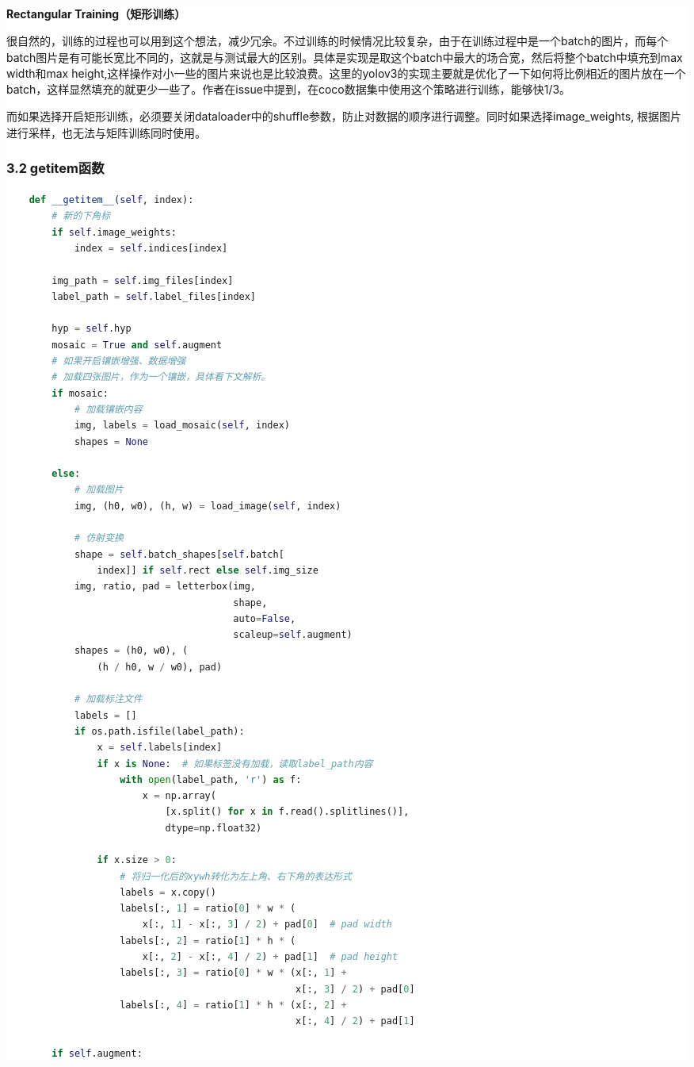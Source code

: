 **Rectangular Training（矩形训练）**

很自然的，训练的过程也可以用到这个想法，减少冗余。不过训练的时候情况比较复杂，由于在训练过程中是一个batch的图片，而每个batch图片是有可能长宽比不同的，这就是与测试最大的区别。具体是实现是取这个batch中最大的场合宽，然后将整个batch中填充到max width和max height,这样操作对小一些的图片来说也是比较浪费。这里的yolov3的实现主要就是优化了一下如何将比例相近的图片放在一个batch，这样显然填充的就更少一些了。作者在issue中提到，在coco数据集中使用这个策略进行训练，能够快1/3。

而如果选择开启矩形训练，必须要关闭dataloader中的shuffle参数，防止对数据的顺序进行调整。同时如果选择image_weights, 根据图片进行采样，也无法与矩阵训练同时使用。

### 3.2 getitem函数

```python
    def __getitem__(self, index):
        # 新的下角标
        if self.image_weights:
            index = self.indices[index]

        img_path = self.img_files[index]
        label_path = self.label_files[index]

        hyp = self.hyp
        mosaic = True and self.augment
        # 如果开启镶嵌增强、数据增强
        # 加载四张图片，作为一个镶嵌，具体看下文解析。
        if mosaic:
            # 加载镶嵌内容
            img, labels = load_mosaic(self, index)
            shapes = None

        else:
            # 加载图片
            img, (h0, w0), (h, w) = load_image(self, index)

            # 仿射变换
            shape = self.batch_shapes[self.batch[
                index]] if self.rect else self.img_size 
            img, ratio, pad = letterbox(img,
                                        shape,
                                        auto=False,
                                        scaleup=self.augment)
            shapes = (h0, w0), (
                (h / h0, w / w0), pad)  

            # 加载标注文件
            labels = []
            if os.path.isfile(label_path):
                x = self.labels[index]
                if x is None:  # 如果标签没有加载，读取label_path内容
                    with open(label_path, 'r') as f:
                        x = np.array(
                            [x.split() for x in f.read().splitlines()],
                            dtype=np.float32)

                if x.size > 0:
                    # 将归一化后的xywh转化为左上角、右下角的表达形式
                    labels = x.copy()
                    labels[:, 1] = ratio[0] * w * (
                        x[:, 1] - x[:, 3] / 2) + pad[0]  # pad width
                    labels[:, 2] = ratio[1] * h * (
                        x[:, 2] - x[:, 4] / 2) + pad[1]  # pad height
                    labels[:, 3] = ratio[0] * w * (x[:, 1] +
                                                   x[:, 3] / 2) + pad[0]
                    labels[:, 4] = ratio[1] * h * (x[:, 2] +
                                                   x[:, 4] / 2) + pad[1]

        if self.augment:
```